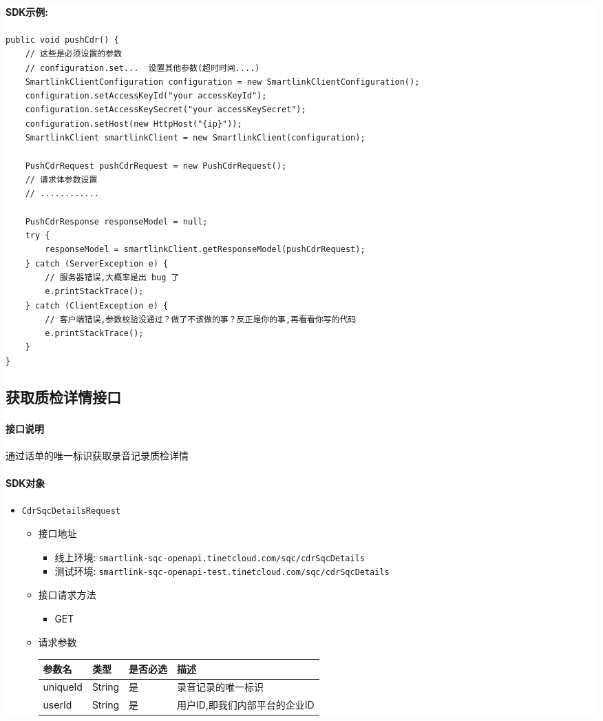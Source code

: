 
#### SDK示例:

```code
public void pushCdr() {
    // 这些是必须设置的参数
    // configuration.set...  设置其他参数(超时时间....)
    SmartlinkClientConfiguration configuration = new SmartlinkClientConfiguration();
    configuration.setAccessKeyId("your accessKeyId");
    configuration.setAccessKeySecret("your accessKeySecret");
    configuration.setHost(new HttpHost("{ip}"));
    SmartlinkClient smartlinkClient = new SmartlinkClient(configuration);

    PushCdrRequest pushCdrRequest = new PushCdrRequest();
    // 请求体参数设置
    // ............

    PushCdrResponse responseModel = null;
    try {
        responseModel = smartlinkClient.getResponseModel(pushCdrRequest);
    } catch (ServerException e) {
        // 服务器错误,大概率是出 bug 了
        e.printStackTrace();
    } catch (ClientException e) {
        // 客户端错误,参数校验没通过？做了不该做的事？反正是你的事,再看看你写的代码
        e.printStackTrace();
    }
}
```

## 获取质检详情接口

#### 接口说明

通过话单的唯一标识获取录音记录质检详情

#### SDK对象

- `CdrSqcDetailsRequest`
    - 接口地址
        - 线上环境: `smartlink-sqc-openapi.tinetcloud.com/sqc/cdrSqcDetails`
        - 测试环境: `smartlink-sqc-openapi-test.tinetcloud.com/sqc/cdrSqcDetails`

    - 接口请求方法
        - GET 
    - 请求参数

        | 参数名   | 类型   | 是否必选 | 描述                          |
        | -------- | ------ | -------- | ----------------------------- |
        | uniqueId | String | 是       | 录音记录的唯一标识            |
        | userId   | String | 是       | 用户ID,即我们内部平台的企业ID |
